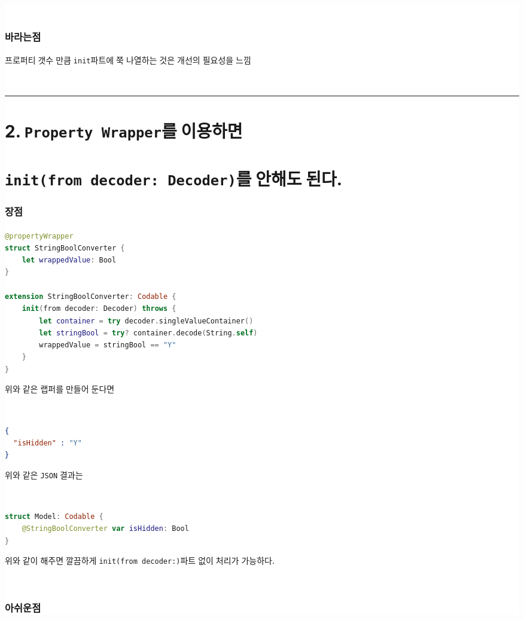 <br>

### 바라는점
프로퍼티 갯수 만큼 `init`파트에 쭉 나열하는 것은 개선의 필요성을 느낌

<br>

---

# 2. `Property Wrapper`를 이용하면 
#   `init(from decoder: Decoder)`를 안해도 된다.

### 장점

```swift
@propertyWrapper
struct StringBoolConverter {
    let wrappedValue: Bool
}

extension StringBoolConverter: Codable {
    init(from decoder: Decoder) throws {
        let container = try decoder.singleValueContainer()
        let stringBool = try? container.decode(String.self)
        wrappedValue = stringBool == "Y"
    }
}
```

위와 같은 랩퍼를 만들어 둔다면

<br>

```json
{
  "isHidden" : "Y"
}
```

위와 같은 `JSON` 결과는

<br>

```swift
struct Model: Codable {
    @StringBoolConverter var isHidden: Bool
}
```

위와 같이 해주면 깔끔하게 `init(from decoder:)`파트 없이 처리가 가능하다.

<br>

### 아쉬운점
